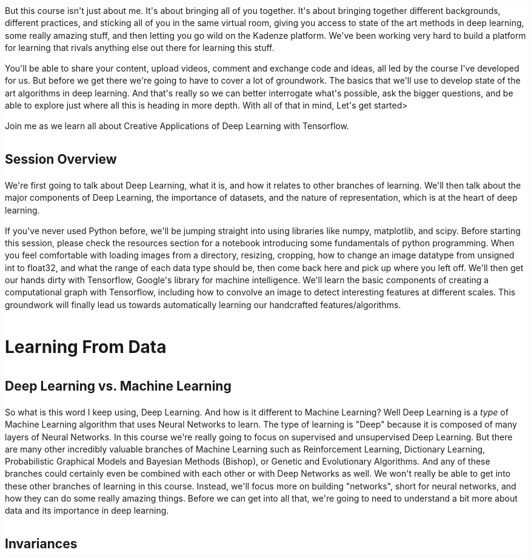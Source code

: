 But this course isn't just about me.  It's about bringing all of you together.  It's about bringing together different backgrounds, different practices, and sticking all of you in the same virtual room, giving you access to state of the art methods in deep learning, some really amazing stuff, and then letting you go wild on the Kadenze platform.  We've been working very hard to build a platform for learning that rivals anything else out there for learning this stuff.

You'll be able to share your content, upload videos, comment and exchange code and ideas, all led by the course I've developed for us.  But before we get there we're going to have to cover a lot of groundwork.  The basics that we'll use to develop state of the art algorithms in deep learning.  And that's really so we can better interrogate what's possible, ask the bigger questions, and be able to explore just where all this is heading in more depth.  With all of that in mind, Let's get started>

Join me as we learn all about Creative Applications of Deep Learning with Tensorflow.

<a name="session-overview"></a>
## Session Overview

We're first going to talk about Deep Learning, what it is, and how it relates to other branches of learning.  We'll then talk about the major components of Deep Learning, the importance of datasets, and the nature of representation, which is at the heart of deep learning.

If you've never used Python before, we'll be jumping straight into using libraries like numpy, matplotlib, and scipy. Before starting this session, please check the resources section for a notebook introducing some fundamentals of python programming.  When you feel comfortable with loading images from a directory, resizing, cropping, how to change an image datatype from unsigned int to float32, and what the range of each data type should be, then come back here and pick up where you left off.  We'll then get our hands dirty with Tensorflow, Google's library for machine intelligence.  We'll learn the basic components of creating a computational graph with Tensorflow, including how to convolve an image to detect interesting features at different scales.  This groundwork will finally lead us towards automatically learning our handcrafted features/algorithms.

<a name="learning-from-data"></a>
# Learning From Data

<a name="deep-learning-vs-machine-learning"></a>
## Deep Learning vs. Machine Learning

So what is this word I keep using, Deep Learning.  And how is it different to Machine Learning?  Well Deep Learning is a *type* of Machine Learning algorithm that uses Neural Networks to learn.  The type of learning is "Deep" because it is composed of many layers of Neural Networks.  In this course we're really going to focus on supervised and unsupervised Deep Learning.  But there are many other incredibly valuable branches of Machine Learning such as Reinforcement Learning, Dictionary Learning, Probabilistic Graphical Models and Bayesian Methods (Bishop), or Genetic and Evolutionary Algorithms.  And any of these branches could certainly even be combined with each other or with Deep Networks as well.  We won't really be able to get into these other branches of learning in this course.  Instead, we'll focus more on building "networks", short for neural networks, and how they can do some really amazing things.  Before we can get into all that, we're going to need to understand a bit more about data and its importance in deep learning.

<a name="invariances"></a>
## Invariances
